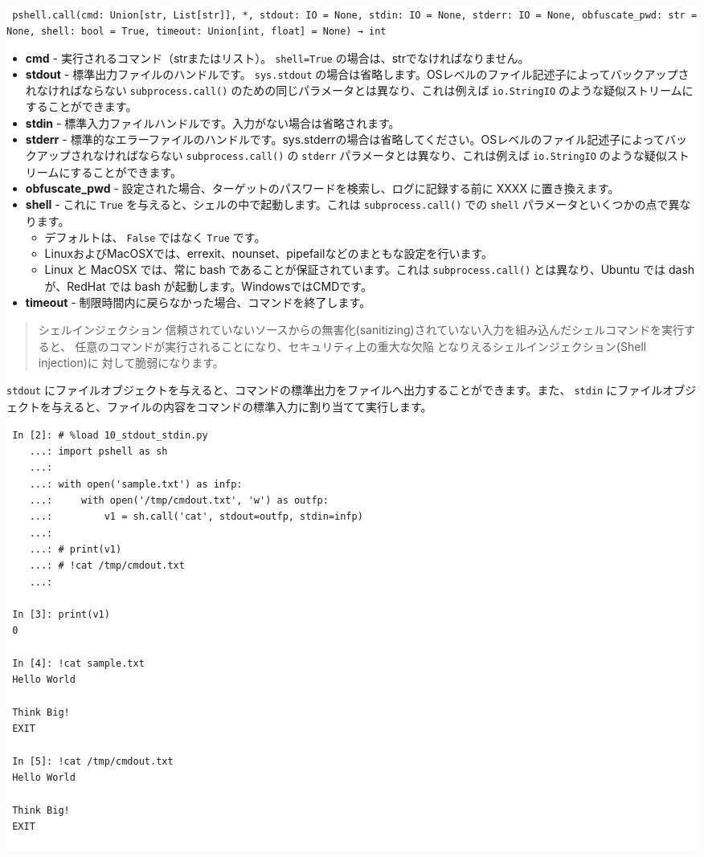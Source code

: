 
```
 pshell.call(cmd: Union[str, List[str]], *, stdout: IO = None, stdin: IO = None, stderr: IO = None, obfuscate_pwd: str = None, shell: bool = True, timeout: Union[int, float] = None) → int
```

- **cmd** - 実行されるコマンド（strまたはリスト）。 `shell=True` の場合は、strでなければなりません。
- **stdout** - 標準出力ファイルのハンドルです。 `sys.stdout` の場合は省略します。OSレベルのファイル記述子によってバックアップされなければならない `subprocess.call()` のための同じパラメータとは異なり、これは例えば `io.StringIO` のような疑似ストリームにすることができます。
- **stdin** - 標準入力ファイルハンドルです。入力がない場合は省略されます。
- **stderr** - 標準的なエラーファイルのハンドルです。sys.stderrの場合は省略してください。OSレベルのファイル記述子によってバックアップされなければならない  `subprocess.call()` の `stderr` パラメータとは異なり、これは例えば  `io.StringIO` のような疑似ストリームにすることができます。
- **obfuscate_pwd** - 設定された場合、ターゲットのパスワードを検索し、ログに記録する前に XXXX に置き換えます。
- **shell** - これに `True` を与えると、シェルの中で起動します。これは  `subprocess.call()` での `shell` パラメータといくつかの点で異なります。
  - デフォルトは、 `False` ではなく `True` です。
  - LinuxおよびMacOSXでは、errexit、nounset、pipefailなどのまともな設定を行います。
  - Linux と MacOSX では、常に bash であることが保証されています。これは  `subprocess.call()` とは異なり、Ubuntu では dash が、RedHat では bash が起動します。WindowsではCMDです。
- **timeout** - 制限時間内に戻らなかった場合、コマンドを終了します。

> シェルインジェクション
> 信頼されていないソースからの無害化(sanitizing)されていない入力を組み込んだシェルコマンドを実行すると、
> 任意のコマンドが実行されることになり、セキュリティ上の重大な欠陥 となりえるシェルインジェクション(Shell injection)に
> 対して脆弱になります。

 `stdout` にファイルオブジェクトを与えると、コマンドの標準出力をファイルへ出力することができます。また、 `stdin` にファイルオブジェクトを与えると、ファイルの内容をコマンドの標準入力に割り当てて実行します。


```
 In [2]: # %load 10_stdout_stdin.py
    ...: import pshell as sh
    ...:
    ...: with open('sample.txt') as infp:
    ...:     with open('/tmp/cmdout.txt', 'w') as outfp:
    ...:         v1 = sh.call('cat', stdout=outfp, stdin=infp)
    ...:
    ...: # print(v1)
    ...: # !cat /tmp/cmdout.txt
    ...:
 
 In [3]: print(v1)
 0
 
 In [4]: !cat sample.txt
 Hello World

 Think Big!
 EXIT
 
 In [5]: !cat /tmp/cmdout.txt
 Hello World

 Think Big!
 EXIT
 
```
